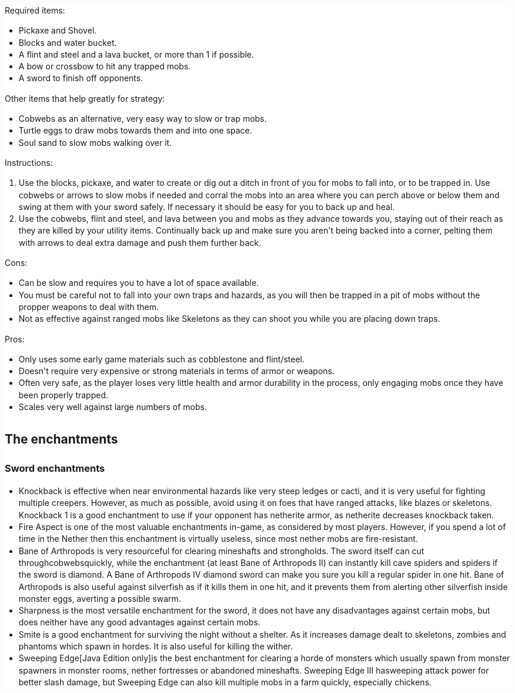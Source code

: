 Required items:

- Pickaxe and Shovel.
- Blocks and water bucket.
- A flint and steel and a lava bucket, or more than 1 if possible.
- A bow or crossbow to hit any trapped mobs.
- A sword to finish off opponents.

Other items that help greatly for strategy:

- Cobwebs as an alternative, very easy way to slow or trap mobs.
- Turtle eggs to draw mobs towards them and into one space.
- Soul sand to slow mobs walking over it.

Instructions:

1. Use the blocks, pickaxe, and water to create or dig out a ditch in front of you for mobs to fall into, or to be trapped in. Use cobwebs or arrows to slow mobs if needed and corral the mobs into an area where you can perch above or below them and swing at them with your sword safely. If necessary it should be easy for you to back up and heal.
2. Use the cobwebs, flint and steel, and lava between you and mobs as they advance towards you, staying out of their reach as they are killed by your utility items. Continually back up and make sure you aren't being backed into a corner, pelting them with arrows to deal extra damage and push them further back.

Cons:

- Can be slow and requires you to have a lot of space available.
- You must be careful not to fall into your own traps and hazards, as you will then be trapped in a pit of mobs without the propper weapons to deal with them.
- Not as effective against ranged mobs like Skeletons as they can shoot you while you are placing down traps.

Pros:

- Only uses some early game materials such as cobblestone and flint/steel.
- Doesn't require very expensive or strong materials in terms of armor or weapons.
- Often very safe, as the player loses very little health and armor durability in the process, only engaging mobs once they have been properly trapped.
- Scales very well against large numbers of mobs.

## The enchantments
### Sword enchantments
- Knockback is effective when near environmental hazards like very steep ledges or cacti, and it is very useful for fighting multiple creepers. However, as much as possible, avoid using it on foes that have ranged attacks, like blazes or skeletons. Knockback 1 is a good enchantment to use if your opponent has netherite armor, as netherite decreases knockback taken.
- Fire Aspect is one of the most valuable enchantments in-game, as considered by most players. However, if you spend a lot of time in the Nether then this enchantment is virtually useless, since most nether mobs are fire-resistant.
- Bane of Arthropods is very resourceful for clearing mineshafts and strongholds. The sword itself can cut throughcobwebsquickly, while the enchantment (at least Bane of Arthropods II) can instantly kill cave spiders and spiders if the sword is diamond. A Bane of Arthropods IV diamond sword can make you sure you kill a regular spider in one hit. Bane of Arthropods is also useful against silverfish as if it kills them in one hit, and it prevents them from alerting other silverfish inside monster eggs, averting a possible swarm.
- Sharpness is the most versatile enchantment for the sword, it does not have any disadvantages against certain mobs, but does neither have any good advantages against certain mobs.
- Smite is a good enchantment for surviving the night without a shelter. As it increases damage dealt to skeletons, zombies and phantoms which spawn in hordes. It is also useful for killing the wither.
- Sweeping Edge‌[Java Edition  only]is the best enchantment for clearing a horde of monsters which usually spawn from monster spawners in monster rooms, nether fortresses or abandoned mineshafts. Sweeping Edge III hasweeping attack power for better slash damage, but Sweeping Edge can also kill multiple mobs in a farm quickly, especially chickens.
